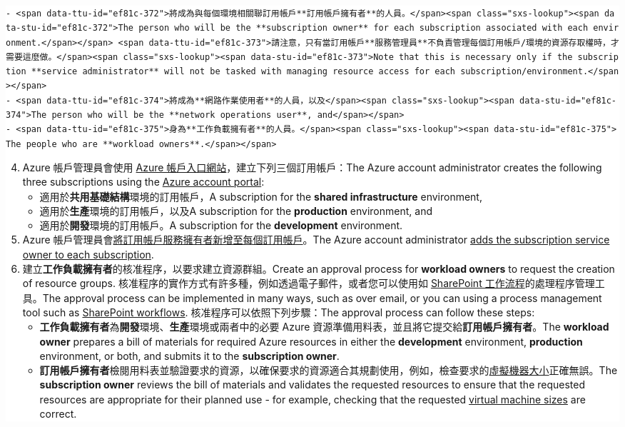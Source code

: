     - <span data-ttu-id="ef81c-372">將成為與每個環境相關聯訂用帳戶**訂用帳戶擁有者**的人員。</span><span class="sxs-lookup"><span data-stu-id="ef81c-372">The person who will be the **subscription owner** for each subscription associated with each environment.</span></span> <span data-ttu-id="ef81c-373">請注意，只有當訂用帳戶**服務管理員**不負責管理每個訂用帳戶/環境的資源存取權時，才需要這麼做。</span><span class="sxs-lookup"><span data-stu-id="ef81c-373">Note that this is necessary only if the subscription **service administrator** will not be tasked with managing resource access for each subscription/environment.</span></span>
    - <span data-ttu-id="ef81c-374">將成為**網路作業使用者**的人員，以及</span><span class="sxs-lookup"><span data-stu-id="ef81c-374">The person who will be the **network operations user**, and</span></span>
    - <span data-ttu-id="ef81c-375">身為**工作負載擁有者**的人員。</span><span class="sxs-lookup"><span data-stu-id="ef81c-375">The people who are **workload owners**.</span></span>
4. <span data-ttu-id="ef81c-376">Azure 帳戶管理員會使用 [Azure 帳戶入口網站](https://account.azure.com)，建立下列三個訂用帳戶：</span><span class="sxs-lookup"><span data-stu-id="ef81c-376">The Azure account administrator creates the following three subscriptions using the [Azure account portal](https://account.azure.com):</span></span>
    - <span data-ttu-id="ef81c-377">適用於**共用基礎結構**環境的訂用帳戶，</span><span class="sxs-lookup"><span data-stu-id="ef81c-377">A subscription for the **shared infrastructure** environment,</span></span>
    - <span data-ttu-id="ef81c-378">適用於**生產**環境的訂用帳戶，以及</span><span class="sxs-lookup"><span data-stu-id="ef81c-378">A subscription for the **production** environment, and</span></span>
    - <span data-ttu-id="ef81c-379">適用於**開發**環境的訂用帳戶。</span><span class="sxs-lookup"><span data-stu-id="ef81c-379">A subscription for the **development** environment.</span></span>
5. <span data-ttu-id="ef81c-380">Azure 帳戶管理員會[將訂用帳戶服務擁有者新增至每個訂用帳戶](/azure/billing/billing-add-change-azure-subscription-administrator#add-an-rbac-owner-admin-for-a-subscription-in-azure-portal)。</span><span class="sxs-lookup"><span data-stu-id="ef81c-380">The Azure account administrator [adds the subscription service owner to each subscription](/azure/billing/billing-add-change-azure-subscription-administrator#add-an-rbac-owner-admin-for-a-subscription-in-azure-portal).</span></span>
6. <span data-ttu-id="ef81c-381">建立**工作負載擁有者**的核准程序，以要求建立資源群組。</span><span class="sxs-lookup"><span data-stu-id="ef81c-381">Create an approval process for **workload owners** to request the creation of resource groups.</span></span> <span data-ttu-id="ef81c-382">核准程序的實作方式有許多種，例如透過電子郵件，或者您可以使用如 [SharePoint 工作流程](https://support.office.com/article/introduction-to-sharepoint-workflow-07982276-54e8-4e17-8699-5056eff4d9e3)的處理程序管理工具。</span><span class="sxs-lookup"><span data-stu-id="ef81c-382">The approval process can be implemented in many ways, such as over email, or you can using a process management tool such as [SharePoint workflows](https://support.office.com/article/introduction-to-sharepoint-workflow-07982276-54e8-4e17-8699-5056eff4d9e3).</span></span> <span data-ttu-id="ef81c-383">核准程序可以依照下列步驟：</span><span class="sxs-lookup"><span data-stu-id="ef81c-383">The approval process can follow these steps:</span></span>
    - <span data-ttu-id="ef81c-384">**工作負載擁有者**為**開發**環境、**生產**環境或兩者中的必要 Azure 資源準備用料表，並且將它提交給**訂用帳戶擁有者**。</span><span class="sxs-lookup"><span data-stu-id="ef81c-384">The **workload owner** prepares a bill of materials for required Azure resources in either the **development** environment, **production** environment, or both, and submits it to the **subscription owner**.</span></span>
    - <span data-ttu-id="ef81c-385">**訂用帳戶擁有者**檢閱用料表並驗證要求的資源，以確保要求的資源適合其規劃使用，例如，檢查要求的[虛擬機器大小](/azure/virtual-machines/windows/sizes)正確無誤。</span><span class="sxs-lookup"><span data-stu-id="ef81c-385">The **subscription owner** reviews the bill of materials and validates the requested resources to ensure that the requested resources are appropriate for their planned use - for example, checking that the requested [virtual machine sizes](/azure/virtual-machines/windows/sizes) are correct.</span></span>
